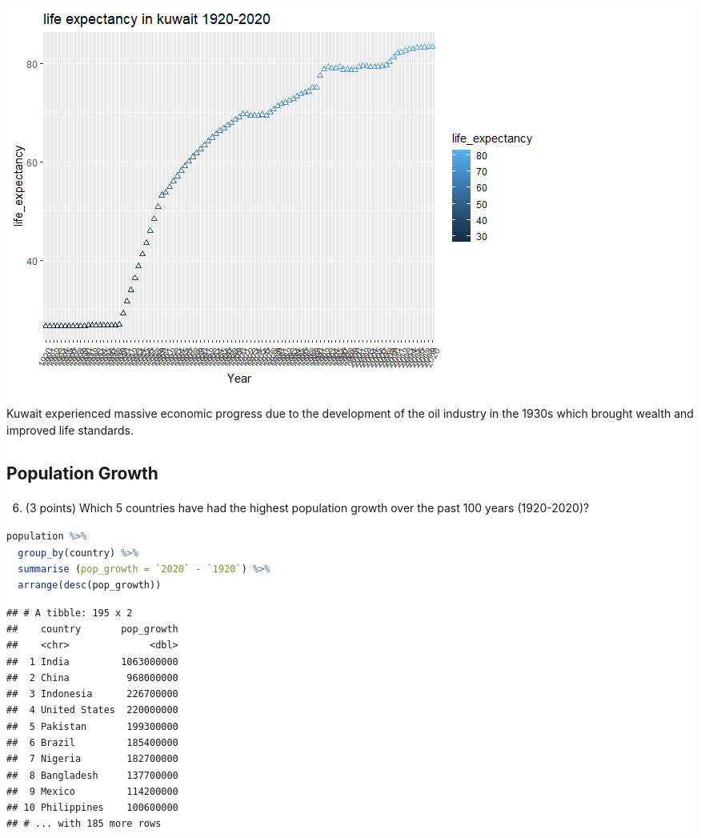 ![](midterm_2_files/figure-html/unnamed-chunk-14-1.png)

Kuwait experienced massive economic progress due to the development of the oil industry in the 1930s which brought wealth and improved life standards.

## Population Growth
6. (3 points) Which 5 countries have had the highest population growth over the past 100 years (1920-2020)?  


```r
population %>%
  group_by(country) %>%
  summarise (pop_growth = `2020` - `1920`) %>%
  arrange(desc(pop_growth))
```

```
## # A tibble: 195 x 2
##    country       pop_growth
##    <chr>              <dbl>
##  1 India         1063000000
##  2 China          968000000
##  3 Indonesia      226700000
##  4 United States  220000000
##  5 Pakistan       199300000
##  6 Brazil         185400000
##  7 Nigeria        182700000
##  8 Bangladesh     137700000
##  9 Mexico         114200000
## 10 Philippines    100600000
## # ... with 185 more rows
```

